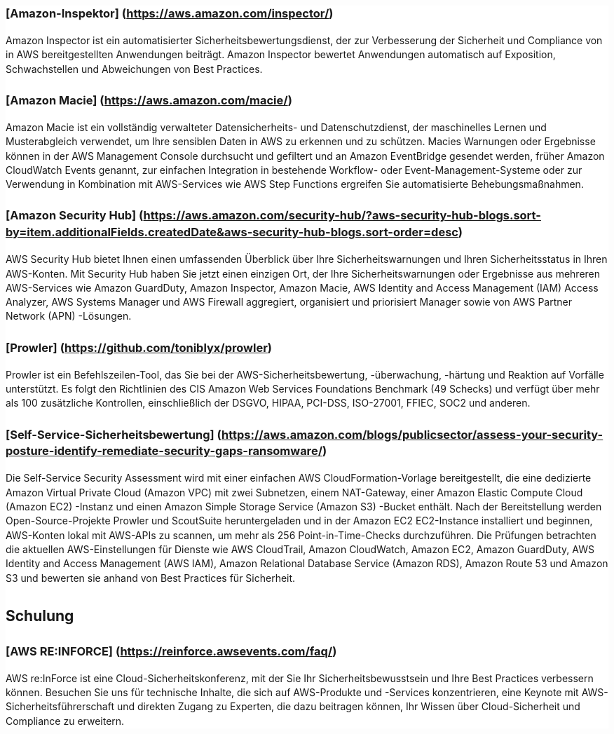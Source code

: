 ### [Amazon-Inspektor] (https://aws.amazon.com/inspector/)
Amazon Inspector ist ein automatisierter Sicherheitsbewertungsdienst, der zur Verbesserung der Sicherheit und Compliance von in AWS bereitgestellten Anwendungen beiträgt. Amazon Inspector bewertet Anwendungen automatisch auf Exposition, Schwachstellen und Abweichungen von Best Practices.
### [Amazon Macie] (https://aws.amazon.com/macie/)
Amazon Macie ist ein vollständig verwalteter Datensicherheits- und Datenschutzdienst, der maschinelles Lernen und Musterabgleich verwendet, um Ihre sensiblen Daten in AWS zu erkennen und zu schützen. Macies Warnungen oder Ergebnisse können in der AWS Management Console durchsucht und gefiltert und an Amazon EventBridge gesendet werden, früher Amazon CloudWatch Events genannt, zur einfachen Integration in bestehende Workflow- oder Event-Management-Systeme oder zur Verwendung in Kombination mit AWS-Services wie AWS Step Functions ergreifen Sie automatisierte Behebungsmaßnahmen.
### [Amazon Security Hub] (https://aws.amazon.com/security-hub/?aws-security-hub-blogs.sort-by=item.additionalFields.createdDate&aws-security-hub-blogs.sort-order=desc)
AWS Security Hub bietet Ihnen einen umfassenden Überblick über Ihre Sicherheitswarnungen und Ihren Sicherheitsstatus in Ihren AWS-Konten. Mit Security Hub haben Sie jetzt einen einzigen Ort, der Ihre Sicherheitswarnungen oder Ergebnisse aus mehreren AWS-Services wie Amazon GuardDuty, Amazon Inspector, Amazon Macie, AWS Identity and Access Management (IAM) Access Analyzer, AWS Systems Manager und AWS Firewall aggregiert, organisiert und priorisiert Manager sowie von AWS Partner Network (APN) -Lösungen.
### [Prowler] (https://github.com/toniblyx/prowler)
Prowler ist ein Befehlszeilen-Tool, das Sie bei der AWS-Sicherheitsbewertung, -überwachung, -härtung und Reaktion auf Vorfälle unterstützt. Es folgt den Richtlinien des CIS Amazon Web Services Foundations Benchmark (49 Schecks) und verfügt über mehr als 100 zusätzliche Kontrollen, einschließlich der DSGVO, HIPAA, PCI-DSS, ISO-27001, FFIEC, SOC2 und anderen.
### [Self-Service-Sicherheitsbewertung] (https://aws.amazon.com/blogs/publicsector/assess-your-security-posture-identify-remediate-security-gaps-ransomware/)
Die Self-Service Security Assessment wird mit einer einfachen AWS CloudFormation-Vorlage bereitgestellt, die eine dedizierte Amazon Virtual Private Cloud (Amazon VPC) mit zwei Subnetzen, einem NAT-Gateway, einer Amazon Elastic Compute Cloud (Amazon EC2) -Instanz und einen Amazon Simple Storage Service (Amazon S3) -Bucket enthält. Nach der Bereitstellung werden Open-Source-Projekte Prowler und ScoutSuite heruntergeladen und in der Amazon EC2 EC2-Instance installiert und beginnen, AWS-Konten lokal mit AWS-APIs zu scannen, um mehr als 256 Point-in-Time-Checks durchzuführen. Die Prüfungen betrachten die aktuellen AWS-Einstellungen für Dienste wie AWS CloudTrail, Amazon CloudWatch, Amazon EC2, Amazon GuardDuty, AWS Identity and Access Management (AWS IAM), Amazon Relational Database Service (Amazon RDS), Amazon Route 53 und Amazon S3 und bewerten sie anhand von Best Practices für Sicherheit.
## Schulung
### [AWS RE:INFORCE] (https://reinforce.awsevents.com/faq/)
AWS re:InForce ist eine Cloud-Sicherheitskonferenz, mit der Sie Ihr Sicherheitsbewusstsein und Ihre Best Practices verbessern können. Besuchen Sie uns für technische Inhalte, die sich auf AWS-Produkte und -Services konzentrieren, eine Keynote mit AWS-Sicherheitsführerschaft und direkten Zugang zu Experten, die dazu beitragen können, Ihr Wissen über Cloud-Sicherheit und Compliance zu erweitern.